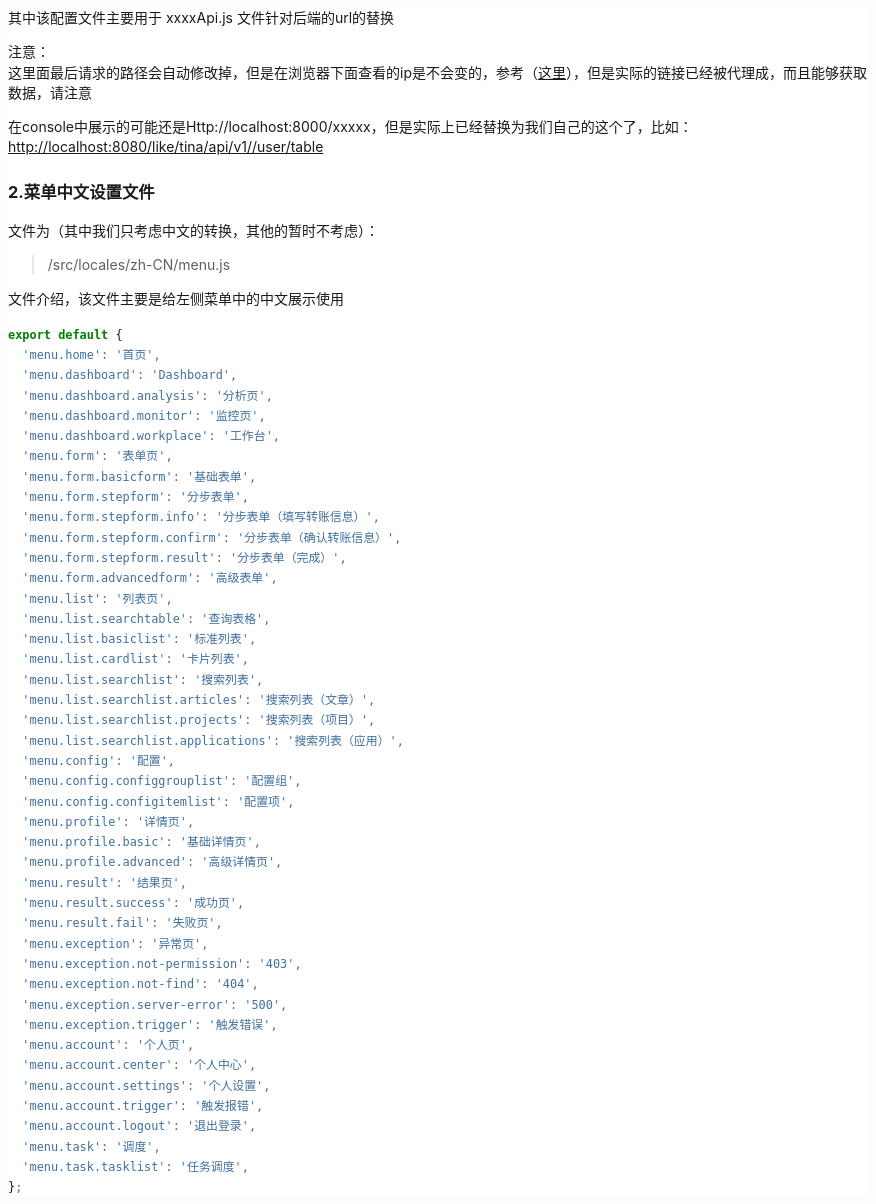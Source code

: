其中该配置文件主要用于 xxxxApi.js 文件针对后端的url的替换

注意：<br />这里面最后请求的路径会自动修改掉，但是在浏览器下面查看的ip是不会变的，参考（[这里](https://github.com/ant-design/ant-design-pro/issues/2779)），但是实际的链接已经被代理成，而且能够获取数据，请注意

在console中展示的可能还是Http://localhost:8000/xxxxx，但是实际上已经替换为我们自己的这个了，比如：[http://localhost:8080/like/tina/api/v1//user/table](http://localhost:8080/like/tina/api/v1//user/table)

<a name="rvxurv"></a>
### 2.菜单中文设置文件
文件为（其中我们只考虑中文的转换，其他的暂时不考虑）：
> /src/locales/zh-CN/menu.js


文件介绍，该文件主要是给左侧菜单中的中文展示使用
```javascript
export default {
  'menu.home': '首页',
  'menu.dashboard': 'Dashboard',
  'menu.dashboard.analysis': '分析页',
  'menu.dashboard.monitor': '监控页',
  'menu.dashboard.workplace': '工作台',
  'menu.form': '表单页',
  'menu.form.basicform': '基础表单',
  'menu.form.stepform': '分步表单',
  'menu.form.stepform.info': '分步表单（填写转账信息）',
  'menu.form.stepform.confirm': '分步表单（确认转账信息）',
  'menu.form.stepform.result': '分步表单（完成）',
  'menu.form.advancedform': '高级表单',
  'menu.list': '列表页',
  'menu.list.searchtable': '查询表格',
  'menu.list.basiclist': '标准列表',
  'menu.list.cardlist': '卡片列表',
  'menu.list.searchlist': '搜索列表',
  'menu.list.searchlist.articles': '搜索列表（文章）',
  'menu.list.searchlist.projects': '搜索列表（项目）',
  'menu.list.searchlist.applications': '搜索列表（应用）',
  'menu.config': '配置',
  'menu.config.configgrouplist': '配置组',
  'menu.config.configitemlist': '配置项',
  'menu.profile': '详情页',
  'menu.profile.basic': '基础详情页',
  'menu.profile.advanced': '高级详情页',
  'menu.result': '结果页',
  'menu.result.success': '成功页',
  'menu.result.fail': '失败页',
  'menu.exception': '异常页',
  'menu.exception.not-permission': '403',
  'menu.exception.not-find': '404',
  'menu.exception.server-error': '500',
  'menu.exception.trigger': '触发错误',
  'menu.account': '个人页',
  'menu.account.center': '个人中心',
  'menu.account.settings': '个人设置',
  'menu.account.trigger': '触发报错',
  'menu.account.logout': '退出登录',
  'menu.task': '调度',
  'menu.task.tasklist': '任务调度',
};
```
